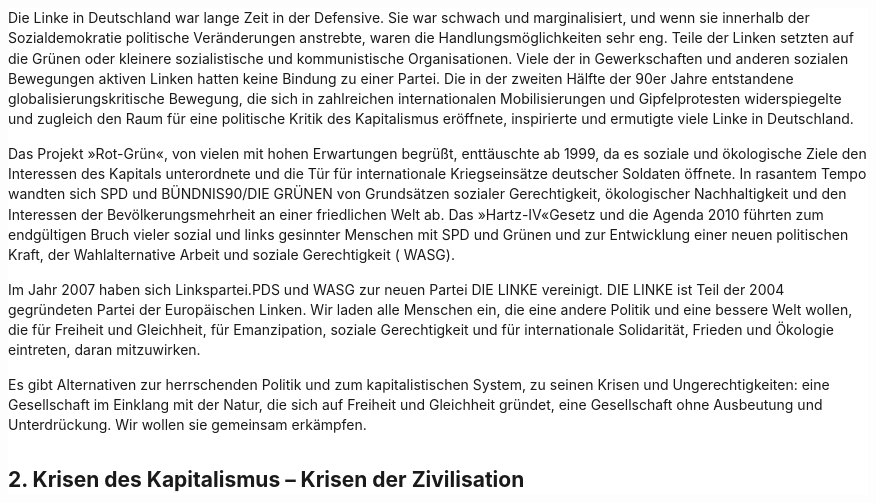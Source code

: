 Die Linke in Deutschland war lange Zeit
in der Defensive. Sie war schwach und
marginalisiert, und wenn sie innerhalb
der Sozialdemokratie politische Veränderungen anstrebte, waren die Handlungsmöglichkeiten sehr eng. Teile der Linken
setzten auf die Grünen oder kleinere
sozialistische und kommunistische
Organisationen. Viele der in Gewerkschaften und anderen sozialen Bewegungen aktiven Linken hatten keine Bindung
zu einer Partei. Die in der zweiten Hälfte
der 90er Jahre entstandene globalisierungskritische Bewegung, die sich in
zahlreichen internationalen Mobilisierungen und Gipfelprotesten widerspiegelte
und zugleich den Raum für eine politische
Kritik des Kapitalismus eröffnete, inspi­rierte und ermutigte viele Linke in
Deutschland.

Das Projekt »Rot-Grün«, von vielen mit
hohen Erwartungen begrüßt, enttäuschte
ab 1999, da es soziale und ökologische
Ziele den Interessen des Kapitals unter­ordnete und die Tür für internationale
Kriegseinsätze deutscher Soldaten
öffnete. In rasantem Tempo wandten
sich SPD und BÜNDNIS90/DIE GRÜNEN
von Grundsätzen sozialer Gerechtigkeit,
ökologischer Nachhaltigkeit und den
Interessen der Bevölkerungsmehrheit an
einer friedlichen Welt ab. Das »Hartz-IV«Gesetz und die Agenda 2010 führten zum
endgültigen Bruch vieler sozial und links
gesinnter Menschen mit SPD und Grünen
und zur Entwicklung einer neuen politischen Kraft, der Wahlalternative Arbeit
und soziale Gerechtigkeit ( WASG).

Im Jahr 2007 haben sich Linkspartei.PDS
und WASG zur neuen Partei DIE LINKE
vereinigt. DIE LINKE ist Teil der 2004
gegründeten Partei der Europäischen
Linken. Wir laden alle Menschen ein, die
eine andere Politik und eine bessere Welt
wollen, die für Freiheit und Gleichheit, für
Emanzipation, soziale Gerechtigkeit und
für internationale Solidarität, Frieden und
Ökologie eintreten, daran mitzuwirken.

Es gibt Alternativen zur herrschenden
Politik und zum kapitalistischen System,
zu seinen Krisen und Ungerechtigkeiten:
eine Gesellschaft im Einklang mit der
Natur, die sich auf Freiheit und Gleichheit
gründet, eine Gesellschaft ohne Ausbeutung und Unterdrückung. Wir wollen sie
gemeinsam erkämpfen.

## 2. Krisen des Kapitalismus – Krisen der Zivilisation
